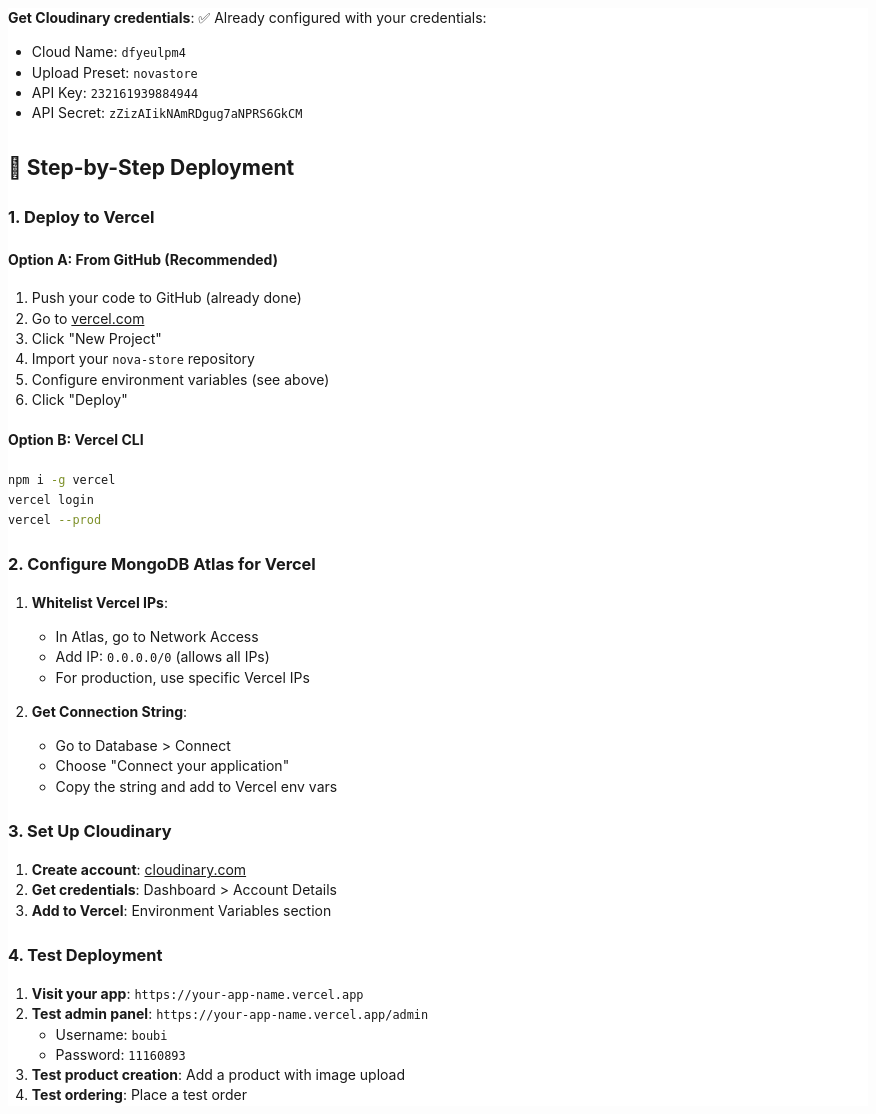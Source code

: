 **Get Cloudinary credentials**:
✅ Already configured with your credentials:
- Cloud Name: `dfyeulpm4`
- Upload Preset: `novastore`
- API Key: `232161939884944`
- API Secret: `zZizAIikNAmRDgug7aNPRS6GkCM`

## 📱 Step-by-Step Deployment

### 1. Deploy to Vercel

#### Option A: From GitHub (Recommended)
1. Push your code to GitHub (already done)
2. Go to [vercel.com](https://vercel.com)
3. Click "New Project"
4. Import your `nova-store` repository
5. Configure environment variables (see above)
6. Click "Deploy"

#### Option B: Vercel CLI
```bash
npm i -g vercel
vercel login
vercel --prod
```

### 2. Configure MongoDB Atlas for Vercel

1. **Whitelist Vercel IPs**:
   - In Atlas, go to Network Access
   - Add IP: `0.0.0.0/0` (allows all IPs)
   - For production, use specific Vercel IPs

2. **Get Connection String**:
   - Go to Database > Connect
   - Choose "Connect your application"
   - Copy the string and add to Vercel env vars

### 3. Set Up Cloudinary

1. **Create account**: [cloudinary.com](https://cloudinary.com)
2. **Get credentials**: Dashboard > Account Details
3. **Add to Vercel**: Environment Variables section

### 4. Test Deployment

1. **Visit your app**: `https://your-app-name.vercel.app`
2. **Test admin panel**: `https://your-app-name.vercel.app/admin`
   - Username: `boubi`
   - Password: `11160893`
3. **Test product creation**: Add a product with image upload
4. **Test ordering**: Place a test order
